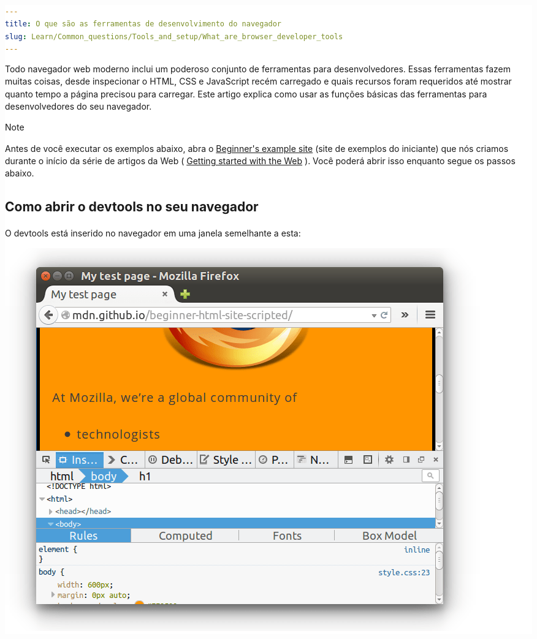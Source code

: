 ```yaml
---
title: O que são as ferramentas de desenvolvimento do navegador
slug: Learn/Common_questions/Tools_and_setup/What_are_browser_developer_tools
---
```


Todo navegador web moderno inclui um poderoso conjunto de ferramentas para desenvolvedores. Essas ferramentas fazem muitas coisas, desde inspecionar o HTML, CSS e JavaScript recém carregado e quais recursos foram requeridos até mostrar quanto tempo a página precisou para carregar. Este artigo explica como usar as funções básicas das ferramentas para desenvolvedores do seu navegador.

> [!NOTE]
> Antes de você executar os exemplos abaixo, abra o [Beginner's example site](http://mdn.github.io/beginner-html-site-scripted/) (site de exemplos do iniciante) que nós criamos durante o início da série de artigos da Web ( [Getting started with the Web](/en-US/Learn/Getting_started_with_the_web) ). Você poderá abrir isso enquanto segue os passos abaixo.

## Como abrir o devtools no seu navegador

O devtools está inserido no navegador em uma janela semelhante a esta:

![](screenshot_from_2014-11-25_12-32-57.png)
